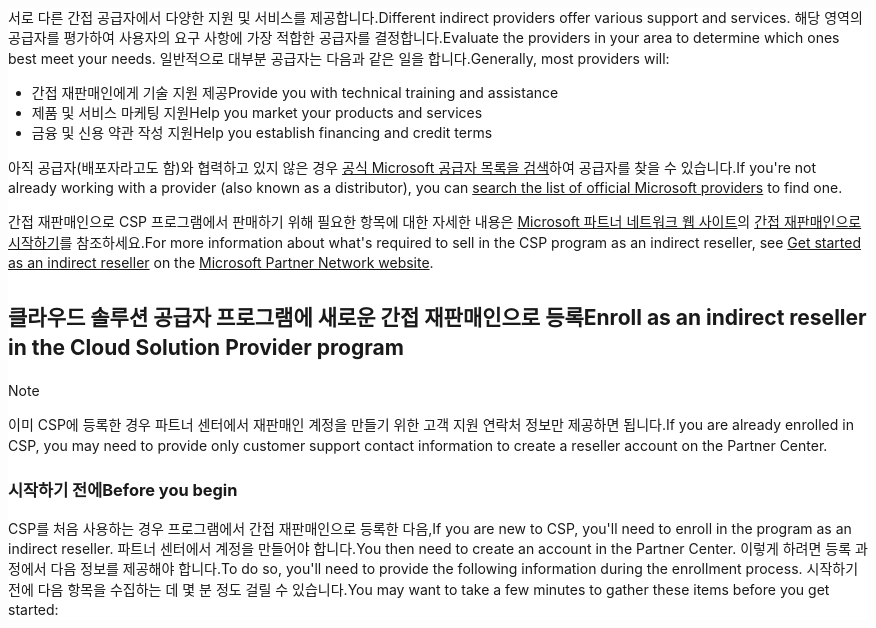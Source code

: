 <span data-ttu-id="8c2ae-116">서로 다른 간접 공급자에서 다양한 지원 및 서비스를 제공합니다.</span><span class="sxs-lookup"><span data-stu-id="8c2ae-116">Different indirect providers offer various support and services.</span></span> <span data-ttu-id="8c2ae-117">해당 영역의 공급자를 평가하여 사용자의 요구 사항에 가장 적합한 공급자를 결정합니다.</span><span class="sxs-lookup"><span data-stu-id="8c2ae-117">Evaluate the providers in your area to determine which ones best meet your needs.</span></span> <span data-ttu-id="8c2ae-118">일반적으로 대부분 공급자는 다음과 같은 일을 합니다.</span><span class="sxs-lookup"><span data-stu-id="8c2ae-118">Generally, most providers will:</span></span>

- <span data-ttu-id="8c2ae-119">간접 재판매인에게 기술 지원 제공</span><span class="sxs-lookup"><span data-stu-id="8c2ae-119">Provide you with technical training and assistance</span></span>
- <span data-ttu-id="8c2ae-120">제품 및 서비스 마케팅 지원</span><span class="sxs-lookup"><span data-stu-id="8c2ae-120">Help you market your products and services</span></span>
- <span data-ttu-id="8c2ae-121">금융 및 신용 약관 작성 지원</span><span class="sxs-lookup"><span data-stu-id="8c2ae-121">Help you establish financing and credit terms</span></span>

<span data-ttu-id="8c2ae-122">아직 공급자(배포자라고도 함)와 협력하고 있지 않은 경우 [공식 Microsoft 공급자 목록을 검색](https://partnercenter.microsoft.com/partner/find-a-provider)하여 공급자를 찾을 수 있습니다.</span><span class="sxs-lookup"><span data-stu-id="8c2ae-122">If you're not already working with a provider (also known as a distributor), you can [search the list of official Microsoft providers](https://partnercenter.microsoft.com/partner/find-a-provider) to find one.</span></span>

<span data-ttu-id="8c2ae-123">간접 재판매인으로 CSP 프로그램에서 판매하기 위해 필요한 항목에 대한 자세한 내용은 [Microsoft 파트너 네트워크 웹 사이트](https://partner.microsoft.com/)의 [간접 재판매인으로 시작하기](https://partner.microsoft.com/cloud-solution-provider/whats-required)를 참조하세요.</span><span class="sxs-lookup"><span data-stu-id="8c2ae-123">For more information about what's required to sell in the CSP program as an indirect reseller, see [Get started as an indirect reseller](https://partner.microsoft.com/cloud-solution-provider/whats-required) on the [Microsoft Partner Network website](https://partner.microsoft.com/).</span></span>

## <a name="enroll-as-an-indirect-reseller-in-the-cloud-solution-provider-program"></a><span data-ttu-id="8c2ae-124">클라우드 솔루션 공급자 프로그램에 새로운 간접 재판매인으로 등록</span><span class="sxs-lookup"><span data-stu-id="8c2ae-124">Enroll as an indirect reseller in the Cloud Solution Provider program</span></span>

> [!NOTE]  
> <span data-ttu-id="8c2ae-125">이미 CSP에 등록한 경우 파트너 센터에서 재판매인 계정을 만들기 위한 고객 지원 연락처 정보만 제공하면 됩니다.</span><span class="sxs-lookup"><span data-stu-id="8c2ae-125">If you are already enrolled in CSP, you may need to provide only customer support contact information to create a reseller account on the Partner Center.</span></span>

### <a name="before-you-begin"></a><span data-ttu-id="8c2ae-126">시작하기 전에</span><span class="sxs-lookup"><span data-stu-id="8c2ae-126">Before you begin</span></span>

<span data-ttu-id="8c2ae-127">CSP를 처음 사용하는 경우 프로그램에서 간접 재판매인으로 등록한 다음,</span><span class="sxs-lookup"><span data-stu-id="8c2ae-127">If you are new to CSP, you'll need to enroll in the program as an indirect reseller.</span></span> <span data-ttu-id="8c2ae-128">파트너 센터에서 계정을 만들어야 합니다.</span><span class="sxs-lookup"><span data-stu-id="8c2ae-128">You then need to create an account in the Partner Center.</span></span> <span data-ttu-id="8c2ae-129">이렇게 하려면 등록 과정에서 다음 정보를 제공해야 합니다.</span><span class="sxs-lookup"><span data-stu-id="8c2ae-129">To do so, you'll need to provide the following information during the enrollment process.</span></span> <span data-ttu-id="8c2ae-130">시작하기 전에 다음 항목을 수집하는 데 몇 분 정도 걸릴 수 있습니다.</span><span class="sxs-lookup"><span data-stu-id="8c2ae-130">You may want to take a few minutes to gather these items before you get started:</span></span>
